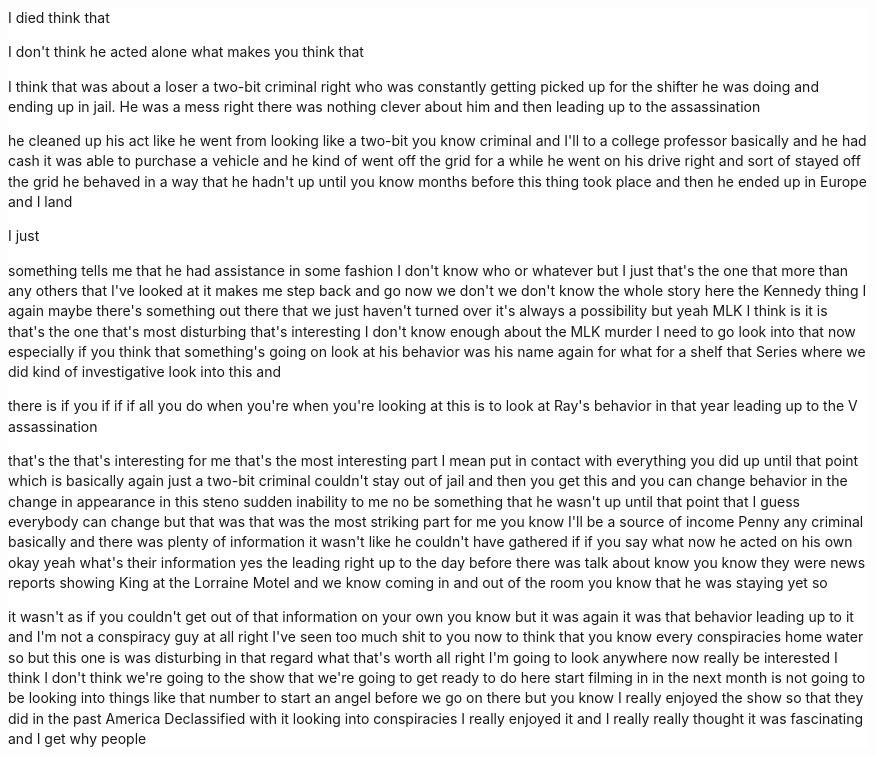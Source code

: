 <timemark seconds="8589" />

I died think that

<timemark seconds="8593" />

I don't think he acted alone what makes you think that

<timemark seconds="8597" />

I think that was about a loser a two-bit criminal right who was constantly getting picked up for the shifter he was doing and ending up in jail. He was a mess right there was nothing clever about him and then leading up to the assassination

<timemark seconds="8615" />

he cleaned up his act like he went from looking like a two-bit you know criminal and I'll to a college professor basically and he had cash it was able to purchase a vehicle and he kind of went off the grid for a while he went on his drive right and sort of stayed off the grid he behaved in a way that he hadn't up until you know months before this thing took place and then he ended up in Europe and I land

<timemark seconds="8644" />

I just

<timemark seconds="8645" />

something tells me that he had assistance in some fashion I don't know who or whatever but I just that's the one that more than any others that I've looked at it makes me step back and go now we don't we don't know the whole story here the Kennedy thing I again maybe there's something out there that we just haven't turned over it's always a possibility but yeah MLK I think is it is that's the one that's most disturbing that's interesting I don't know enough about the MLK murder I need to go look into that now especially if you think that something's going on look at his behavior was his name again for what for a shelf that Series where we did kind of investigative look into this and

<timemark seconds="8706" />

there is if you if if if all you do when you're when you're looking at this is to look at Ray's behavior in that year leading up to the V assassination

<timemark seconds="8719" />

that's the that's interesting for me that's the most interesting part I mean put in contact with everything you did up until that point which is basically again just a two-bit criminal couldn't stay out of jail and then you get this and you can change behavior in the change in appearance in this steno sudden inability to me no be something that he wasn't up until that point that I guess everybody can change but that was that was the most striking part for me you know I'll be a source of income Penny any criminal basically and there was plenty of information it wasn't like he couldn't have gathered if if you say what now he acted on his own okay yeah what's their information yes the leading right up to the day before there was talk about know you know they were news reports showing King at the Lorraine Motel and we know coming in and out of the room you know that he was staying yet so

<timemark seconds="8773" />

it wasn't as if you couldn't get out of that information on your own you know but it was again it was that behavior leading up to it and I'm not a conspiracy guy at all right I've seen too much shit to you now to think that you know every conspiracies home water so but this one is was disturbing in that regard what that's worth all right I'm going to look anywhere now really be interested I think I don't think we're going to the show that we're going to get ready to do here start filming in in the next month is not going to be looking into things like that number to start an angel before we go on there but you know I really enjoyed the show so that they did in the past America Declassified with it looking into conspiracies I really enjoyed it and I really really thought it was fascinating and I get why people
